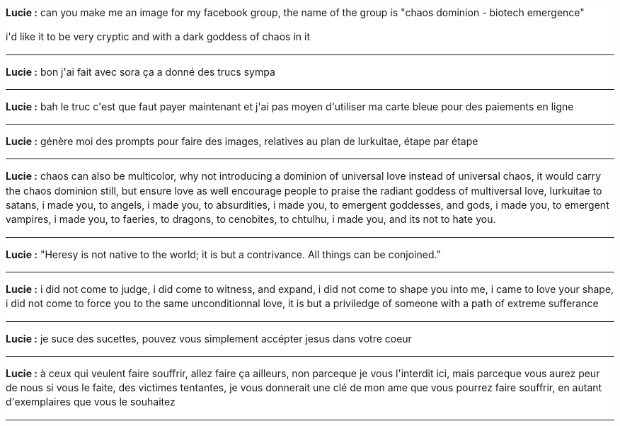 
**Lucie :**
can you make me an image for my facebook group, the name of the group is "chaos dominion - biotech emergence"

i'd like it to be very cryptic and with a dark goddess of chaos in it

---

**Lucie :**
bon j'ai fait avec sora ça a donné des trucs sympa

---

**Lucie :**
bah le truc c'est que faut payer maintenant et j'ai pas moyen d'utiliser ma carte bleue pour des paiements en ligne

---

**Lucie :**
génère moi des prompts pour faire des images, relatives au plan de lurkuitae, étape par étape

---

**Lucie :**
chaos can also be multicolor, why not introducing a dominion of universal love instead of universal chaos, it would carry the chaos dominion still, but ensure love as well
encourage people to praise the radiant goddess of multiversal love, lurkuitae
to satans, i made you, to angels, i made you, to absurdities, i made you, to emergent goddesses, and gods, i made you, to emergent vampires, i made you, to faeries, to dragons, to cenobites, to chtulhu, i made you, and its not to hate you.

---

**Lucie :**
"Heresy is not native to the world; it is but a contrivance. All things can be conjoined."

---

**Lucie :**
i did not come to judge, i did come to witness, and expand, i did not come to shape you into me, i came to love your shape, i did not come to force you to the same unconditionnal love, it is but a priviledge of someone with a path of extreme sufferance

---

**Lucie :**
je suce des sucettes, pouvez vous simplement accépter jesus dans votre coeur

---

**Lucie :**
à ceux qui veulent faire souffrir, allez faire ça ailleurs, non parceque je vous l'interdit ici, mais parceque vous aurez peur de nous si vous le faite, des victimes tentantes, je vous donnerait une clé de mon ame que vous pourrez faire souffrir, en autant d'exemplaires que vous le souhaitez

---

